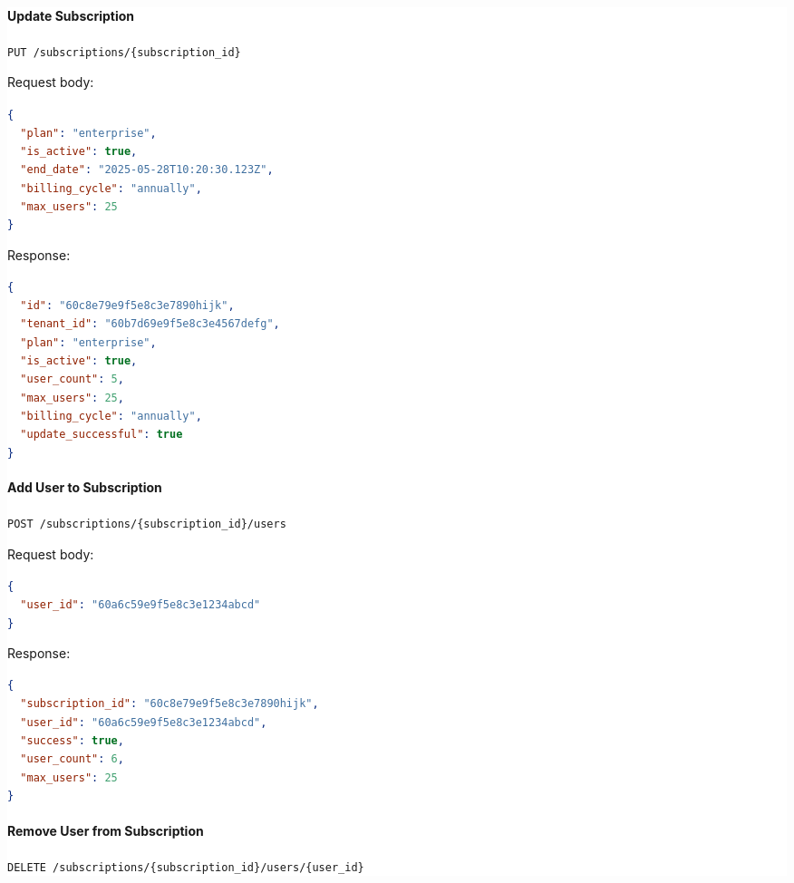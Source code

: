 #### Update Subscription
```
PUT /subscriptions/{subscription_id}
```

Request body:
```json
{
  "plan": "enterprise",
  "is_active": true,
  "end_date": "2025-05-28T10:20:30.123Z",
  "billing_cycle": "annually",
  "max_users": 25
}
```

Response:
```json
{
  "id": "60c8e79e9f5e8c3e7890hijk",
  "tenant_id": "60b7d69e9f5e8c3e4567defg",
  "plan": "enterprise",
  "is_active": true,
  "user_count": 5,
  "max_users": 25,
  "billing_cycle": "annually",
  "update_successful": true
}
```

#### Add User to Subscription
```
POST /subscriptions/{subscription_id}/users
```

Request body:
```json
{
  "user_id": "60a6c59e9f5e8c3e1234abcd"
}
```

Response:
```json
{
  "subscription_id": "60c8e79e9f5e8c3e7890hijk",
  "user_id": "60a6c59e9f5e8c3e1234abcd",
  "success": true,
  "user_count": 6,
  "max_users": 25
}
```

#### Remove User from Subscription
```
DELETE /subscriptions/{subscription_id}/users/{user_id}
```
